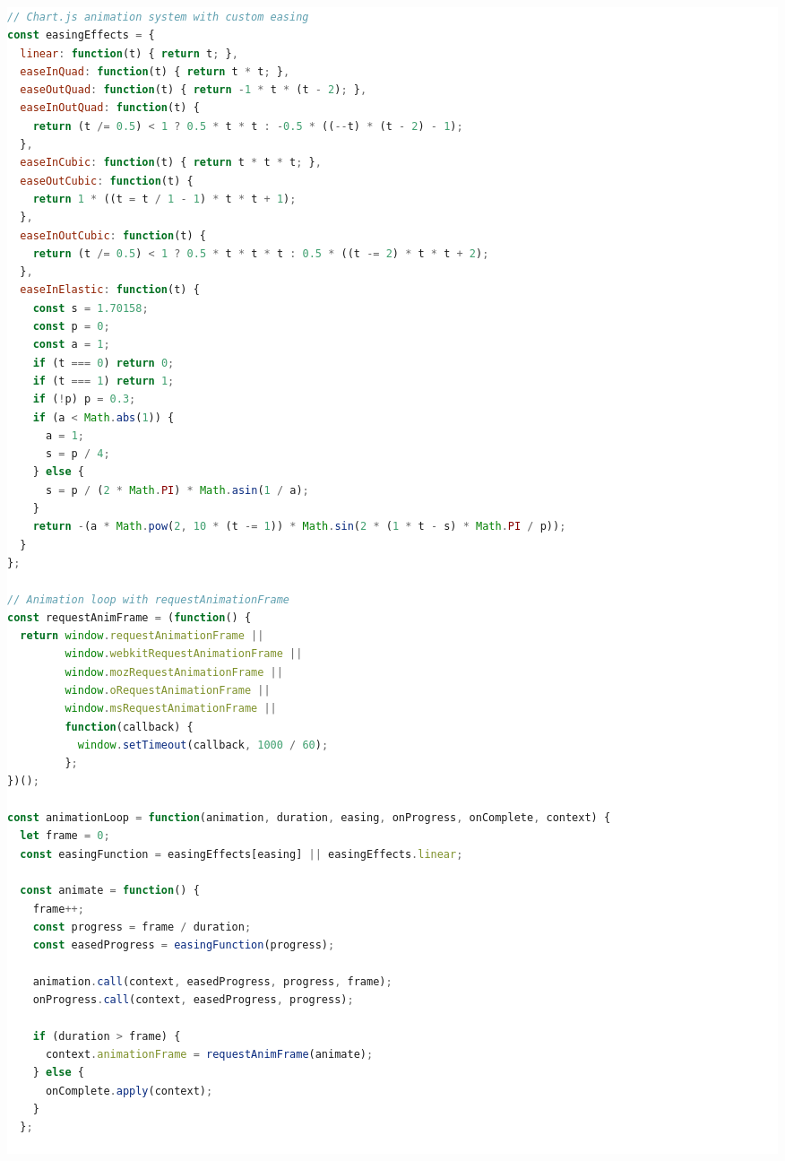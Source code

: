 ```javascript
// Chart.js animation system with custom easing
const easingEffects = {
  linear: function(t) { return t; },
  easeInQuad: function(t) { return t * t; },
  easeOutQuad: function(t) { return -1 * t * (t - 2); },
  easeInOutQuad: function(t) { 
    return (t /= 0.5) < 1 ? 0.5 * t * t : -0.5 * ((--t) * (t - 2) - 1); 
  },
  easeInCubic: function(t) { return t * t * t; },
  easeOutCubic: function(t) { 
    return 1 * ((t = t / 1 - 1) * t * t + 1); 
  },
  easeInOutCubic: function(t) { 
    return (t /= 0.5) < 1 ? 0.5 * t * t * t : 0.5 * ((t -= 2) * t * t + 2); 
  },
  easeInElastic: function(t) {
    const s = 1.70158;
    const p = 0;
    const a = 1;
    if (t === 0) return 0;
    if (t === 1) return 1;
    if (!p) p = 0.3;
    if (a < Math.abs(1)) {
      a = 1;
      s = p / 4;
    } else {
      s = p / (2 * Math.PI) * Math.asin(1 / a);
    }
    return -(a * Math.pow(2, 10 * (t -= 1)) * Math.sin(2 * (1 * t - s) * Math.PI / p));
  }
};

// Animation loop with requestAnimationFrame
const requestAnimFrame = (function() {
  return window.requestAnimationFrame ||
         window.webkitRequestAnimationFrame ||
         window.mozRequestAnimationFrame ||
         window.oRequestAnimationFrame ||
         window.msRequestAnimationFrame ||
         function(callback) {
           window.setTimeout(callback, 1000 / 60);
         };
})();

const animationLoop = function(animation, duration, easing, onProgress, onComplete, context) {
  let frame = 0;
  const easingFunction = easingEffects[easing] || easingEffects.linear;
  
  const animate = function() {
    frame++;
    const progress = frame / duration;
    const easedProgress = easingFunction(progress);
    
    animation.call(context, easedProgress, progress, frame);
    onProgress.call(context, easedProgress, progress);
    
    if (duration > frame) {
      context.animationFrame = requestAnimFrame(animate);
    } else {
      onComplete.apply(context);
    }
  };
  
```